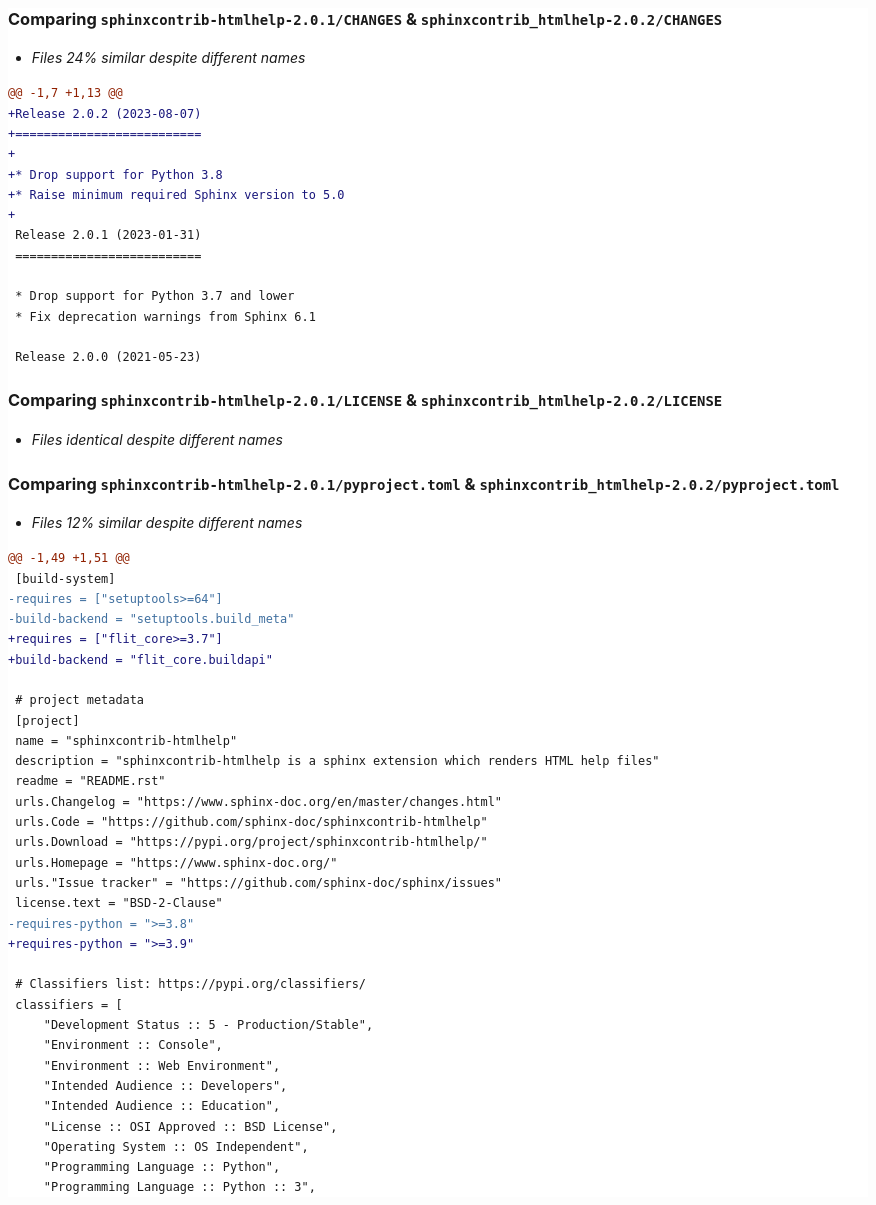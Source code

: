 ### Comparing `sphinxcontrib-htmlhelp-2.0.1/CHANGES` & `sphinxcontrib_htmlhelp-2.0.2/CHANGES`

 * *Files 24% similar despite different names*

```diff
@@ -1,7 +1,13 @@
+Release 2.0.2 (2023-08-07)
+==========================
+
+* Drop support for Python 3.8
+* Raise minimum required Sphinx version to 5.0
+
 Release 2.0.1 (2023-01-31)
 ==========================
 
 * Drop support for Python 3.7 and lower
 * Fix deprecation warnings from Sphinx 6.1
 
 Release 2.0.0 (2021-05-23)
```

### Comparing `sphinxcontrib-htmlhelp-2.0.1/LICENSE` & `sphinxcontrib_htmlhelp-2.0.2/LICENSE`

 * *Files identical despite different names*

### Comparing `sphinxcontrib-htmlhelp-2.0.1/pyproject.toml` & `sphinxcontrib_htmlhelp-2.0.2/pyproject.toml`

 * *Files 12% similar despite different names*

```diff
@@ -1,49 +1,51 @@
 [build-system]
-requires = ["setuptools>=64"]
-build-backend = "setuptools.build_meta"
+requires = ["flit_core>=3.7"]
+build-backend = "flit_core.buildapi"
 
 # project metadata
 [project]
 name = "sphinxcontrib-htmlhelp"
 description = "sphinxcontrib-htmlhelp is a sphinx extension which renders HTML help files"
 readme = "README.rst"
 urls.Changelog = "https://www.sphinx-doc.org/en/master/changes.html"
 urls.Code = "https://github.com/sphinx-doc/sphinxcontrib-htmlhelp"
 urls.Download = "https://pypi.org/project/sphinxcontrib-htmlhelp/"
 urls.Homepage = "https://www.sphinx-doc.org/"
 urls."Issue tracker" = "https://github.com/sphinx-doc/sphinx/issues"
 license.text = "BSD-2-Clause"
-requires-python = ">=3.8"
+requires-python = ">=3.9"
 
 # Classifiers list: https://pypi.org/classifiers/
 classifiers = [
     "Development Status :: 5 - Production/Stable",
     "Environment :: Console",
     "Environment :: Web Environment",
     "Intended Audience :: Developers",
     "Intended Audience :: Education",
     "License :: OSI Approved :: BSD License",
     "Operating System :: OS Independent",
     "Programming Language :: Python",
     "Programming Language :: Python :: 3",
```